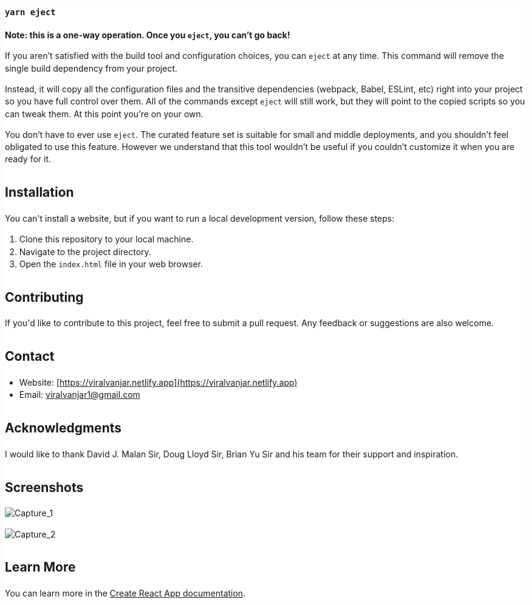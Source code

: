### `yarn eject`

**Note: this is a one-way operation. Once you `eject`, you can’t go back!**

If you aren’t satisfied with the build tool and configuration choices, you can `eject` at any time. This command will remove the single build dependency from your project.

Instead, it will copy all the configuration files and the transitive dependencies (webpack, Babel, ESLint, etc) right into your project so you have full control over them. All of the commands except `eject` will still work, but they will point to the copied scripts so you can tweak them. At this point you’re on your own.

You don’t have to ever use `eject`. The curated feature set is suitable for small and middle deployments, and you shouldn’t feel obligated to use this feature. However we understand that this tool wouldn’t be useful if you couldn’t customize it when you are ready for it.

## Installation

You can't install a website, but if you want to run a local development version, follow these steps:

1. Clone this repository to your local machine.
2. Navigate to the project directory.
3. Open the `index.html` file in your web browser.

## Contributing

If you'd like to contribute to this project, feel free to submit a pull request. Any feedback or suggestions are also welcome.

## Contact

- Website: [https://viralvanjar.netlify.app](https://viralvanjar.netlify.app)
- Email: [viralvanjar1@gmail.com](mailto:viralvanjar1@gmail.com)

## Acknowledgments

I would like to thank David J. Malan Sir, Doug Lloyd Sir, Brian Yu Sir and his team for their support and inspiration.

## Screenshots

![Capture_1](https://github.com/viralvanjar/Final_Project/assets/128683245/4b458b96-7697-45c1-acd5-27ed4493430b)

![Capture_2](https://github.com/viralvanjar/Final_Project/assets/128683245/fdac1fdc-5379-4469-a3a2-4e01126f77ee)


## Learn More

You can learn more in the [Create React App documentation](https://facebook.github.io/create-react-app/docs/getting-started).
